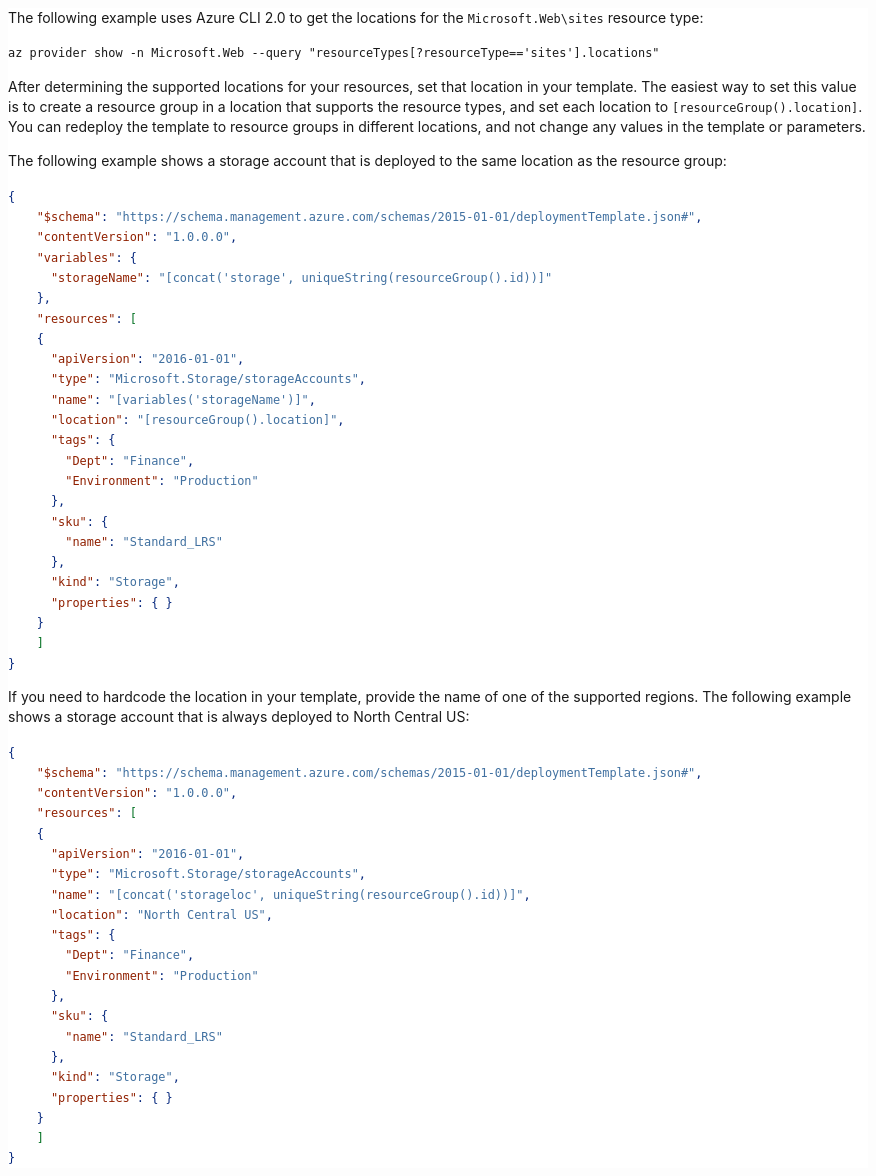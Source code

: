 The following example uses Azure CLI 2.0 to get the locations for the `Microsoft.Web\sites` resource type:

```azurecli
az provider show -n Microsoft.Web --query "resourceTypes[?resourceType=='sites'].locations"
```

After determining the supported locations for your resources, set that location in your template. The easiest way to set this value is to create a resource group in a location that supports the resource types, and set each location to `[resourceGroup().location]`. You can redeploy the template to resource groups in different locations, and not change any values in the template or parameters. 

The following example shows a storage account that is deployed to the same location as the resource group:

```json
{
	"$schema": "https://schema.management.azure.com/schemas/2015-01-01/deploymentTemplate.json#",
	"contentVersion": "1.0.0.0",
	"variables": {
      "storageName": "[concat('storage', uniqueString(resourceGroup().id))]"
    },
	"resources": [
    {
      "apiVersion": "2016-01-01",
      "type": "Microsoft.Storage/storageAccounts",
      "name": "[variables('storageName')]",
      "location": "[resourceGroup().location]",
      "tags": {
        "Dept": "Finance",
        "Environment": "Production"
      },
      "sku": {
        "name": "Standard_LRS"
      },
      "kind": "Storage",
      "properties": { }
    }
	]
}
```

If you need to hardcode the location in your template, provide the name of one of the supported regions. The following example shows a storage account that is always deployed to North Central US:

```json
{
	"$schema": "https://schema.management.azure.com/schemas/2015-01-01/deploymentTemplate.json#",
	"contentVersion": "1.0.0.0",
	"resources": [
    {
      "apiVersion": "2016-01-01",
      "type": "Microsoft.Storage/storageAccounts",
      "name": "[concat('storageloc', uniqueString(resourceGroup().id))]",
      "location": "North Central US",
      "tags": {
        "Dept": "Finance",
        "Environment": "Production"
      },
      "sku": {
        "name": "Standard_LRS"
      },
      "kind": "Storage",
      "properties": { }
    }
	]
}
```